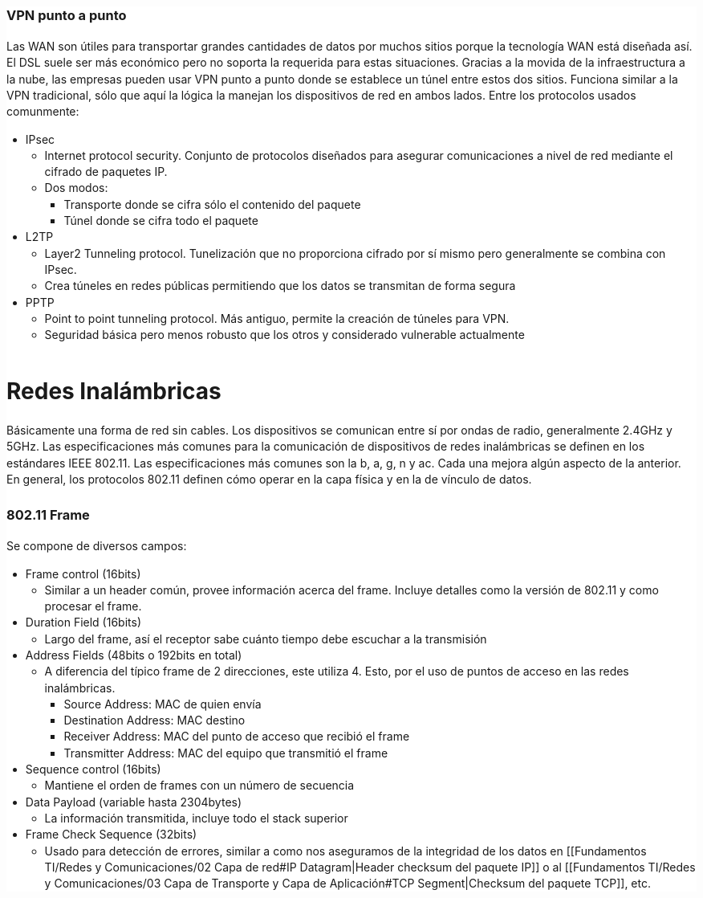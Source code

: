 ### VPN punto a punto
Las WAN son útiles para transportar grandes cantidades de datos por muchos sitios porque la tecnología WAN está diseñada así. El DSL suele ser más económico pero no soporta la requerida para estas situaciones.
Gracias a la movida de la infraestructura a la nube, las empresas pueden usar VPN punto a punto donde se establece un túnel entre estos dos sitios. Funciona similar a la VPN tradicional, sólo que aquí la lógica la manejan los dispositivos de red en ambos lados.
Entre los protocolos usados comunmente:
- IPsec
	- Internet protocol security. Conjunto de protocolos diseñados para asegurar comunicaciones a nivel de red mediante el cifrado de paquetes IP.
	- Dos modos:
		- Transporte donde se cifra sólo el contenido del paquete
		- Túnel donde se cifra todo el paquete
- L2TP
	- Layer2 Tunneling protocol. Tunelización que no proporciona cifrado por sí mismo pero generalmente se combina con IPsec.
	- Crea túneles en redes públicas permitiendo que los datos se transmitan de forma segura
- PPTP
	- Point to point tunneling protocol. Más antiguo, permite la creación de túneles para VPN.
	- Seguridad básica pero menos robusto que los otros y considerado vulnerable actualmente

# Redes Inalámbricas
Básicamente una forma de red sin cables. Los dispositivos se comunican entre sí por ondas de radio, generalmente 2.4GHz y 5GHz.
Las especificaciones más comunes para la comunicación de dispositivos de redes inalámbricas se definen en los estándares IEEE 802.11.
Las especificaciones más comunes son la b, a, g, n y ac. Cada una mejora algún aspecto de la anterior. En general, los protocolos 802.11 definen cómo operar en la capa física y en la de vínculo de datos.

### 802.11 Frame
Se compone de diversos campos:
- Frame control (16bits)
	- Similar a un header común, provee información acerca del frame. Incluye detalles como la versión de 802.11 y como procesar el frame.
- Duration Field (16bits)
	- Largo del frame, así el receptor sabe cuánto tiempo debe escuchar a la transmisión
- Address Fields (48bits o 192bits en total)
	- A diferencia del típico frame de 2 direcciones, este utiliza 4. Esto, por el uso de puntos de acceso en las redes inalámbricas.
		- Source Address: MAC de quien envía
		- Destination Address: MAC destino
		- Receiver Address: MAC del punto de acceso que recibió el frame
		- Transmitter Address: MAC del equipo que transmitió el frame
- Sequence control (16bits)
	- Mantiene el orden de frames con un número de secuencia
- Data Payload (variable hasta 2304bytes)
	- La información transmitida, incluye todo el stack superior
- Frame Check Sequence (32bits)
	- Usado para detección de errores, similar a como nos aseguramos de la integridad de los datos en [[Fundamentos TI/Redes y Comunicaciones/02 Capa de red#IP Datagram\|Header checksum del paquete IP]] o al [[Fundamentos TI/Redes y Comunicaciones/03 Capa de Transporte y Capa de Aplicación#TCP Segment\|Checksum del paquete TCP]], etc.
